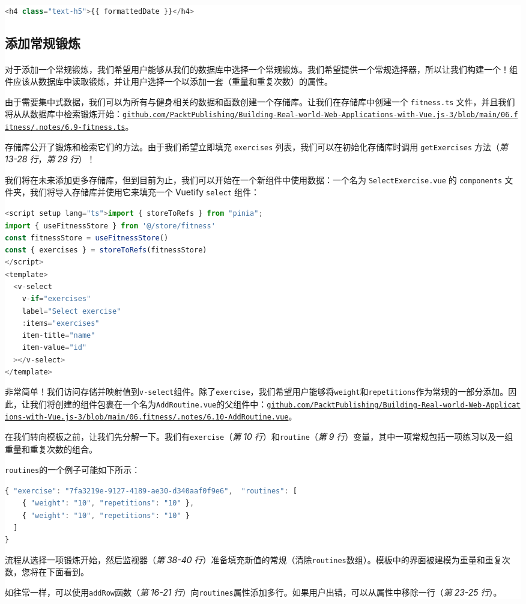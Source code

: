 ```js
<h4 class="text-h5">{{ formattedDate }}</h4>
```

## 添加常规锻炼

对于添加一个常规锻炼，我们希望用户能够从我们的数据库中选择一个常规锻炼。我们希望提供一个常规选择器，所以让我们构建一个！组件应该从数据库中读取锻炼，并让用户选择一个以添加一套（重量和重复次数）的属性。

由于需要集中式数据，我们可以为所有与健身相关的数据和函数创建一个存储库。让我们在存储库中创建一个 `fitness.ts` 文件，并且我们将从从数据库中检索锻炼开始：[`github.com/PacktPublishing/Building-Real-world-Web-Applications-with-Vue.js-3/blob/main/06.fitness/.notes/6.9-fitness.ts`](https://github.com/PacktPublishing/Building-Real-world-Web-Applications-with-Vue.js-3/blob/main/06.fitness/.notes/6.9-fitness.ts)。

存储库公开了锻炼和检索它们的方法。由于我们希望立即填充 `exercises` 列表，我们可以在初始化存储库时调用 `getExercises` 方法（*第 13-28 行*，*第 29 行*）！

我们将在未来添加更多存储库，但到目前为止，我们可以开始在一个新组件中使用数据：一个名为 `SelectExercise.vue` 的 `components` 文件夹，我们将导入存储库并使用它来填充一个 Vuetify `select` 组件：

```js
<script setup lang="ts">import { storeToRefs } from "pinia";
import { useFitnessStore } from '@/store/fitness'
const fitnessStore = useFitnessStore()
const { exercises } = storeToRefs(fitnessStore)
</script>
<template>
  <v-select
    v-if="exercises"
    label="Select exercise"
    :items="exercises"
    item-title="name"
    item-value="id"
  ></v-select>
</template>
```

非常简单！我们访问存储并映射值到`v-select`组件。除了`exercise`，我们希望用户能够将`weight`和`repetitions`作为常规的一部分添加。因此，让我们将创建的组件包裹在一个名为`AddRoutine.vue`的父组件中：[`github.com/PacktPublishing/Building-Real-world-Web-Applications-with-Vue.js-3/blob/main/06.fitness/.notes/6.10-AddRoutine.vue`](https://github.com/PacktPublishing/Building-Real-world-Web-Applications-with-Vue.js-3/blob/main/06.fitness/.notes/6.10-AddRoutine.vue)。

在我们转向模板之前，让我们先分解一下。我们有`exercise`（*第 10 行*）和`routine`（*第 9 行*）变量，其中一项常规包括一项练习以及一组重量和重复次数的组合。

`routines`的一个例子可能如下所示：

```js
{ "exercise": "7fa3219e-9127-4189-ae30-d340aaf0f9e6",  "routines": [
    { "weight": "10", "repetitions": "10" },
    { "weight": "10", "repetitions": "10" }
  ]
}
```

流程从选择一项锻炼开始，然后监视器（*第 38-40 行*）准备填充新值的常规（清除`routines`数组）。模板中的界面被建模为重量和重复次数，您将在下面看到。

如往常一样，可以使用`addRow`函数（*第 16-21 行*）向`routines`属性添加多行。如果用户出错，可以从属性中移除一行（*第 23-25 行*）。
